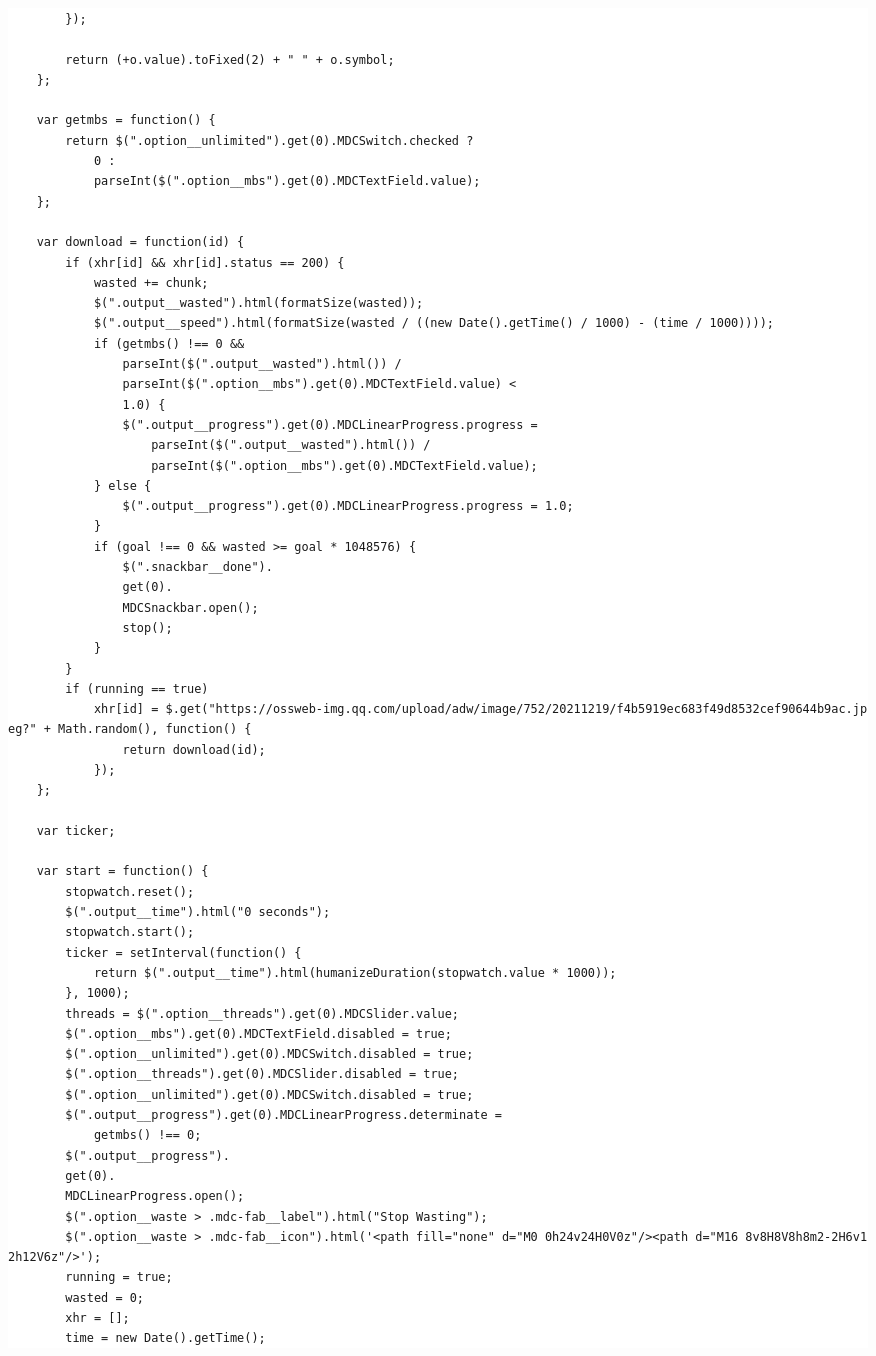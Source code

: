             });

            return (+o.value).toFixed(2) + " " + o.symbol;
        };

        var getmbs = function() {
            return $(".option__unlimited").get(0).MDCSwitch.checked ?
                0 :
                parseInt($(".option__mbs").get(0).MDCTextField.value);
        };

        var download = function(id) {
            if (xhr[id] && xhr[id].status == 200) {
                wasted += chunk;
                $(".output__wasted").html(formatSize(wasted));
                $(".output__speed").html(formatSize(wasted / ((new Date().getTime() / 1000) - (time / 1000))));
                if (getmbs() !== 0 &&
                    parseInt($(".output__wasted").html()) /
                    parseInt($(".option__mbs").get(0).MDCTextField.value) <
                    1.0) {
                    $(".output__progress").get(0).MDCLinearProgress.progress =
                        parseInt($(".output__wasted").html()) /
                        parseInt($(".option__mbs").get(0).MDCTextField.value);
                } else {
                    $(".output__progress").get(0).MDCLinearProgress.progress = 1.0;
                }
                if (goal !== 0 && wasted >= goal * 1048576) {
                    $(".snackbar__done").
                    get(0).
                    MDCSnackbar.open();
                    stop();
                }
            }
            if (running == true)
                xhr[id] = $.get("https://ossweb-img.qq.com/upload/adw/image/752/20211219/f4b5919ec683f49d8532cef90644b9ac.jpeg?" + Math.random(), function() {
                    return download(id);
                });
        };

        var ticker;

        var start = function() {
            stopwatch.reset();
            $(".output__time").html("0 seconds");
            stopwatch.start();
            ticker = setInterval(function() {
                return $(".output__time").html(humanizeDuration(stopwatch.value * 1000));
            }, 1000);
            threads = $(".option__threads").get(0).MDCSlider.value;
            $(".option__mbs").get(0).MDCTextField.disabled = true;
            $(".option__unlimited").get(0).MDCSwitch.disabled = true;
            $(".option__threads").get(0).MDCSlider.disabled = true;
            $(".option__unlimited").get(0).MDCSwitch.disabled = true;
            $(".output__progress").get(0).MDCLinearProgress.determinate =
                getmbs() !== 0;
            $(".output__progress").
            get(0).
            MDCLinearProgress.open();
            $(".option__waste > .mdc-fab__label").html("Stop Wasting");
            $(".option__waste > .mdc-fab__icon").html('<path fill="none" d="M0 0h24v24H0V0z"/><path d="M16 8v8H8V8h8m2-2H6v12h12V6z"/>');
            running = true;
            wasted = 0;
            xhr = [];
            time = new Date().getTime();